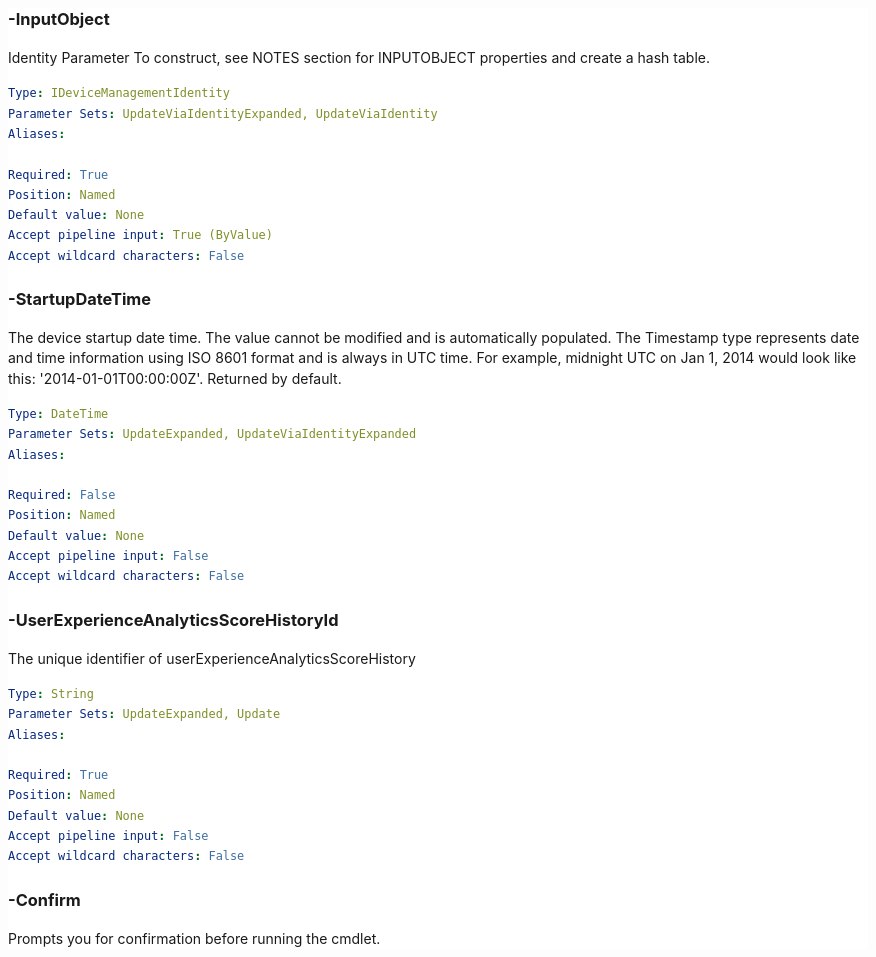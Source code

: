 ### -InputObject
Identity Parameter
To construct, see NOTES section for INPUTOBJECT properties and create a hash table.

```yaml
Type: IDeviceManagementIdentity
Parameter Sets: UpdateViaIdentityExpanded, UpdateViaIdentity
Aliases:

Required: True
Position: Named
Default value: None
Accept pipeline input: True (ByValue)
Accept wildcard characters: False
```

### -StartupDateTime
The device startup date time.
The value cannot be modified and is automatically populated.
The Timestamp type represents date and time information using ISO 8601 format and is always in UTC time.
For example, midnight UTC on Jan 1, 2014 would look like this: '2014-01-01T00:00:00Z'.
Returned by default.

```yaml
Type: DateTime
Parameter Sets: UpdateExpanded, UpdateViaIdentityExpanded
Aliases:

Required: False
Position: Named
Default value: None
Accept pipeline input: False
Accept wildcard characters: False
```

### -UserExperienceAnalyticsScoreHistoryId
The unique identifier of userExperienceAnalyticsScoreHistory

```yaml
Type: String
Parameter Sets: UpdateExpanded, Update
Aliases:

Required: True
Position: Named
Default value: None
Accept pipeline input: False
Accept wildcard characters: False
```

### -Confirm
Prompts you for confirmation before running the cmdlet.
